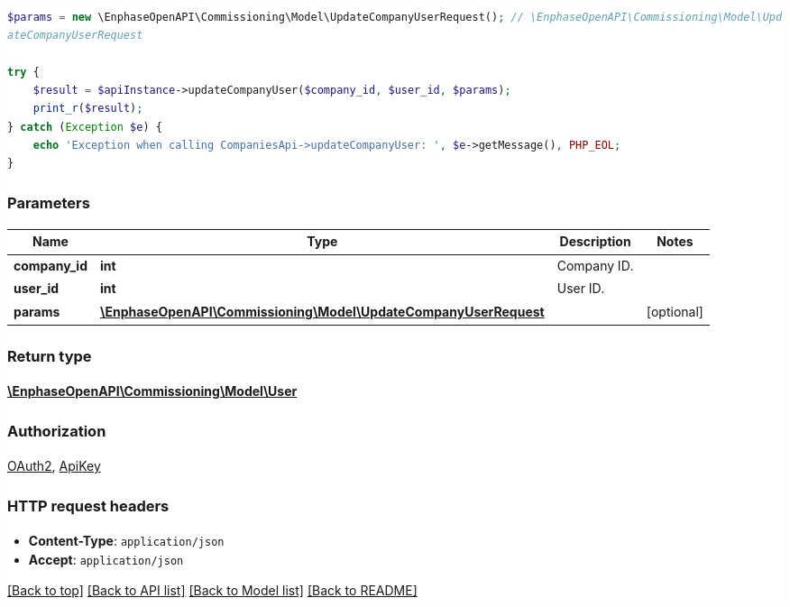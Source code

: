 ```php
$params = new \EnphaseOpenAPI\Commissioning\Model\UpdateCompanyUserRequest(); // \EnphaseOpenAPI\Commissioning\Model\UpdateCompanyUserRequest

try {
    $result = $apiInstance->updateCompanyUser($company_id, $user_id, $params);
    print_r($result);
} catch (Exception $e) {
    echo 'Exception when calling CompaniesApi->updateCompanyUser: ', $e->getMessage(), PHP_EOL;
}
```

### Parameters

| Name | Type | Description  | Notes |
| ------------- | ------------- | ------------- | ------------- |
| **company_id** | **int**| Company ID. | |
| **user_id** | **int**| User ID. | |
| **params** | [**\EnphaseOpenAPI\Commissioning\Model\UpdateCompanyUserRequest**](../Model/UpdateCompanyUserRequest.md)|  | [optional] |

### Return type

[**\EnphaseOpenAPI\Commissioning\Model\User**](../Model/User.md)

### Authorization

[OAuth2](../../README.md#OAuth2), [ApiKey](../../README.md#ApiKey)

### HTTP request headers

- **Content-Type**: `application/json`
- **Accept**: `application/json`

[[Back to top]](#) [[Back to API list]](../../README.md#endpoints)
[[Back to Model list]](../../README.md#models)
[[Back to README]](../../README.md)
